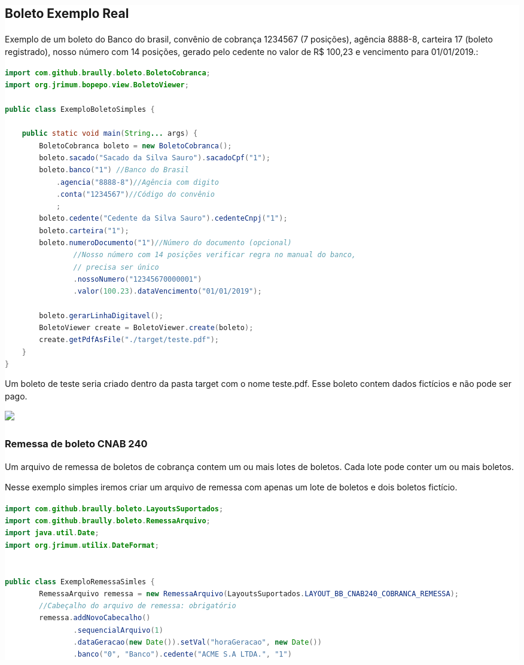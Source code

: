 ## Boleto Exemplo Real

Exemplo de um boleto do Banco do brasil,
convênio de cobrança 1234567 (7 posições), agência 8888-8, 
carteira 17 (boleto registrado), 
nosso número com 14 posições, 
gerado pelo cedente no valor de R$ 100,23 e vencimento para 01/01/2019.:

```java
import com.github.braully.boleto.BoletoCobranca;
import org.jrimum.bopepo.view.BoletoViewer;

public class ExemploBoletoSimples {

    public static void main(String... args) {
        BoletoCobranca boleto = new BoletoCobranca();
        boleto.sacado("Sacado da Silva Sauro").sacadoCpf("1");
        boleto.banco("1") //Banco do Brasil
            .agencia("8888-8")//Agência com digito
            .conta("1234567")//Código do convênio
            ;
        boleto.cedente("Cedente da Silva Sauro").cedenteCnpj("1");
        boleto.carteira("1");
        boleto.numeroDocumento("1")//Número do documento (opcional)
                //Nosso número com 14 posições verificar regra no manual do banco,
                // precisa ser único
                .nossoNumero("12345670000001")
                .valor(100.23).dataVencimento("01/01/2019");

        boleto.gerarLinhaDigitavel();
        BoletoViewer create = BoletoViewer.create(boleto);
        create.getPdfAsFile("./target/teste.pdf");
    }
}
```

Um boleto de teste seria criado dentro da pasta target com o nome teste.pdf. Esse boleto contem dados fictícios e não pode ser pago.


![](doc/imgs/exemplo-boleto-bb.png)  



### Remessa de boleto CNAB 240

Um arquivo de remessa de boletos de cobrança contem um ou mais lotes de boletos. Cada lote pode conter um ou mais boletos.

Nesse exemplo simples iremos criar um arquivo de remessa com apenas um lote de boletos e dois boletos fictício.

```java
import com.github.braully.boleto.LayoutsSuportados;
import com.github.braully.boleto.RemessaArquivo;
import java.util.Date;
import org.jrimum.utilix.DateFormat;


public class ExemploRemessaSimles {
        RemessaArquivo remessa = new RemessaArquivo(LayoutsSuportados.LAYOUT_BB_CNAB240_COBRANCA_REMESSA);
        //Cabeçalho do arquivo de remessa: obrigatório
        remessa.addNovoCabecalho()
                .sequencialArquivo(1)
                .dataGeracao(new Date()).setVal("horaGeracao", new Date())
                .banco("0", "Banco").cedente("ACME S.A LTDA.", "1")
```